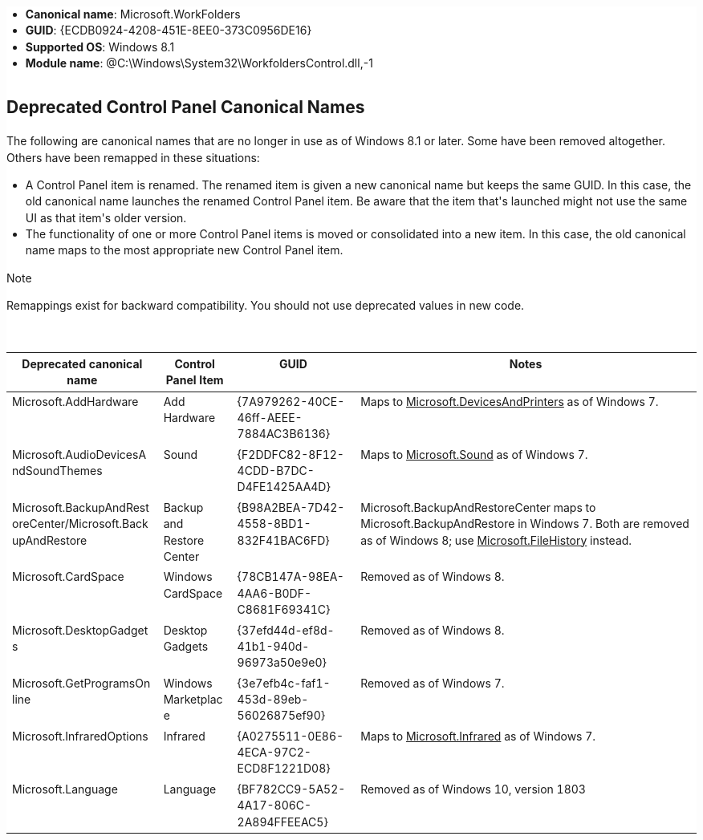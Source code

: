 -   **Canonical name**: Microsoft.WorkFolders
-   **GUID**: {ECDB0924-4208-451E-8EE0-373C0956DE16}
-   **Supported OS**: Windows 8.1
-   **Module name**: @C:\\Windows\\System32\\WorkfoldersControl.dll,-1

## Deprecated Control Panel Canonical Names

The following are canonical names that are no longer in use as of Windows 8.1 or later. Some have been removed altogether. Others have been remapped in these situations:

-   A Control Panel item is renamed. The renamed item is given a new canonical name but keeps the same GUID. In this case, the old canonical name launches the renamed Control Panel item. Be aware that the item that's launched might not use the same UI as that item's older version.
-   The functionality of one or more Control Panel items is moved or consolidated into a new item. In this case, the old canonical name maps to the most appropriate new Control Panel item.

> [!Note]  
> Remappings exist for backward compatibility. You should not use deprecated values in new code.

 



| Deprecated canonical name                                   | Control Panel Item                | GUID                                   | Notes                                                                                                                                                                                                                                                                                                                                                     |
|-------------------------------------------------------------|-----------------------------------|----------------------------------------|-----------------------------------------------------------------------------------------------------------------------------------------------------------------------------------------------------------------------------------------------------------------------------------------------------------------------------------------------------------|
| Microsoft.AddHardware                                       | Add Hardware                      | {7A979262-40CE-46ff-AEEE-7884AC3B6136} | Maps to [Microsoft.DevicesAndPrinters](#devices-and-printers) as of Windows 7.                                                                                                                                                                                                                                                                            |
| Microsoft.AudioDevicesAndSoundThemes                        | Sound                             | {F2DDFC82-8F12-4CDD-B7DC-D4FE1425AA4D} | Maps to [Microsoft.Sound](#sound) as of Windows 7.                                                                                                                                                                                                                                                                                                        |
| Microsoft.BackupAndRestoreCenter/Microsoft.BackupAndRestore | Backup and Restore Center         | {B98A2BEA-7D42-4558-8BD1-832F41BAC6FD} | Microsoft.BackupAndRestoreCenter maps to Microsoft.BackupAndRestore in Windows 7. Both are removed as of Windows 8; use [Microsoft.FileHistory](#file-history) instead.                                                                                                                                                                                   |
| Microsoft.CardSpace                                         | Windows CardSpace                 | {78CB147A-98EA-4AA6-B0DF-C8681F69341C} | Removed as of Windows 8.                                                                                                                                                                                                                                                                                                                                  |
| Microsoft.DesktopGadgets                                    | Desktop Gadgets                   | {37efd44d-ef8d-41b1-940d-96973a50e9e0} | Removed as of Windows 8.                                                                                                                                                                                                                                                                                                                                  |
| Microsoft.GetProgramsOnline                                 | Windows Marketplace               | {3e7efb4c-faf1-453d-89eb-56026875ef90} | Removed as of Windows 7.                                                                                                                                                                                                                                                                                                                                  |
| Microsoft.InfraredOptions                                   | Infrared                          | {A0275511-0E86-4ECA-97C2-ECD8F1221D08} | Maps to [Microsoft.Infrared](#infrared) as of Windows 7.                                                                                                                                                                                                                                                                                                  |
| Microsoft.Language                                          | Language                          | {BF782CC9-5A52-4A17-806C-2A894FFEEAC5} | Removed as of Windows 10, version 1803                                                                                                                                                                                                                                                                                                                    |